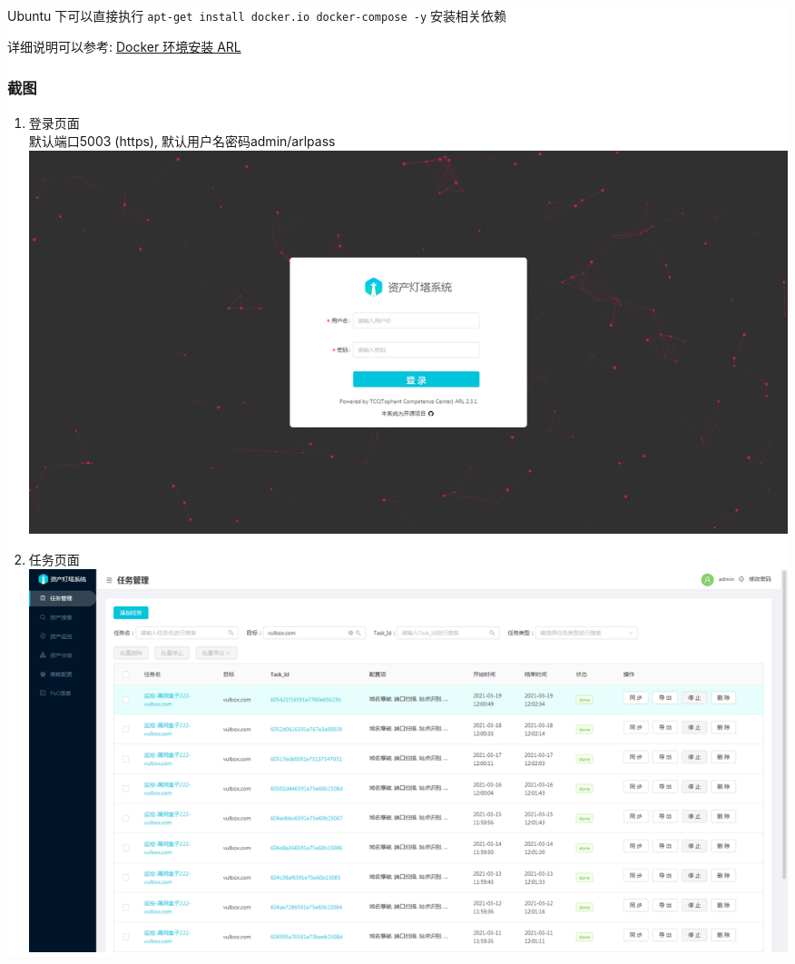 
Ubuntu 下可以直接执行 `apt-get install docker.io docker-compose -y` 安装相关依赖

详细说明可以参考: [Docker 环境安装 ARL](https://tophanttechnology.github.io/ARL-doc/system_install/)

### 截图

1. 登录页面     
默认端口5003 (https), 默认用户名密码admin/arlpass  
![登录页面](./image/login.png)

2. 任务页面
![任务页面](./image/task.png)
